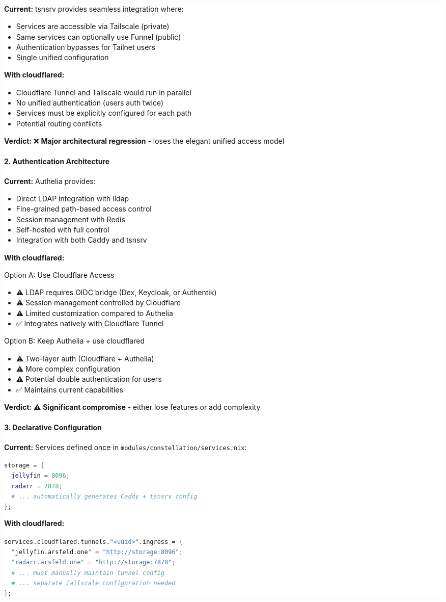 **Current:** tsnsrv provides seamless integration where:
- Services are accessible via Tailscale (private)
- Same services can optionally use Funnel (public)
- Authentication bypasses for Tailnet users
- Single unified configuration

**With cloudflared:**
- Cloudflare Tunnel and Tailscale would run in parallel
- No unified authentication (users auth twice)
- Services must be explicitly configured for each path
- Potential routing conflicts

**Verdict:** ❌ **Major architectural regression** - loses the elegant unified access model

#### 2. Authentication Architecture

**Current:** Authelia provides:
- Direct LDAP integration with lldap
- Fine-grained path-based access control
- Session management with Redis
- Self-hosted with full control
- Integration with both Caddy and tsnsrv

**With cloudflared:**

Option A: Use Cloudflare Access
- ⚠️ LDAP requires OIDC bridge (Dex, Keycloak, or Authentik)
- ⚠️ Session management controlled by Cloudflare
- ⚠️ Limited customization compared to Authelia
- ✅ Integrates natively with Cloudflare Tunnel

Option B: Keep Authelia + use cloudflared
- ⚠️ Two-layer auth (Cloudflare + Authelia)
- ⚠️ More complex configuration
- ⚠️ Potential double authentication for users
- ✅ Maintains current capabilities

**Verdict:** ⚠️ **Significant compromise** - either lose features or add complexity

#### 3. Declarative Configuration

**Current:** Services defined once in `modules/constellation/services.nix`:
```nix
storage = {
  jellyfin = 8096;
  radarr = 7878;
  # ... automatically generates Caddy + tsnsrv config
};
```

**With cloudflared:**
```nix
services.cloudflared.tunnels."<uuid>".ingress = {
  "jellyfin.arsfeld.one" = "http://storage:8096";
  "radarr.arsfeld.one" = "http://storage:7878";
  # ... must manually maintain tunnel config
  # ... separate Tailscale configuration needed
};
```
